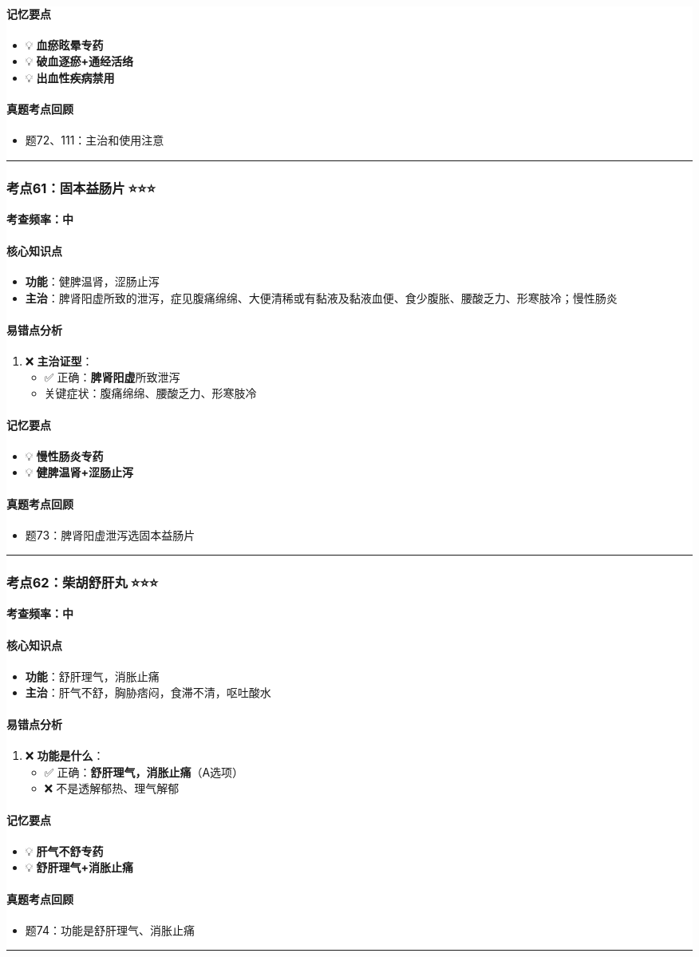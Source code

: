 #### 记忆要点
- 💡 **血瘀眩晕专药**
- 💡 **破血逐瘀+通经活络**
- 💡 **出血性疾病禁用**

#### 真题考点回顾
- 题72、111：主治和使用注意

---

### 考点61：**固本益肠片** ⭐⭐⭐

**考查频率：中**

#### 核心知识点
- **功能**：健脾温肾，涩肠止泻
- **主治**：脾肾阳虚所致的泄泻，症见腹痛绵绵、大便清稀或有黏液及黏液血便、食少腹胀、腰酸乏力、形寒肢冷；慢性肠炎

#### 易错点分析
1. ❌ **主治证型**：
   - ✅ 正确：**脾肾阳虚**所致泄泻
   - 关键症状：腹痛绵绵、腰酸乏力、形寒肢冷

#### 记忆要点
- 💡 **慢性肠炎专药**
- 💡 **健脾温肾+涩肠止泻**

#### 真题考点回顾
- 题73：脾肾阳虚泄泻选固本益肠片

---

### 考点62：**柴胡舒肝丸** ⭐⭐⭐

**考查频率：中**

#### 核心知识点
- **功能**：舒肝理气，消胀止痛
- **主治**：肝气不舒，胸胁痞闷，食滞不清，呕吐酸水

#### 易错点分析
1. ❌ **功能是什么**：
   - ✅ 正确：**舒肝理气，消胀止痛**（A选项）
   - ❌ 不是透解郁热、理气解郁

#### 记忆要点
- 💡 **肝气不舒专药**
- 💡 **舒肝理气+消胀止痛**

#### 真题考点回顾
- 题74：功能是舒肝理气、消胀止痛

---
